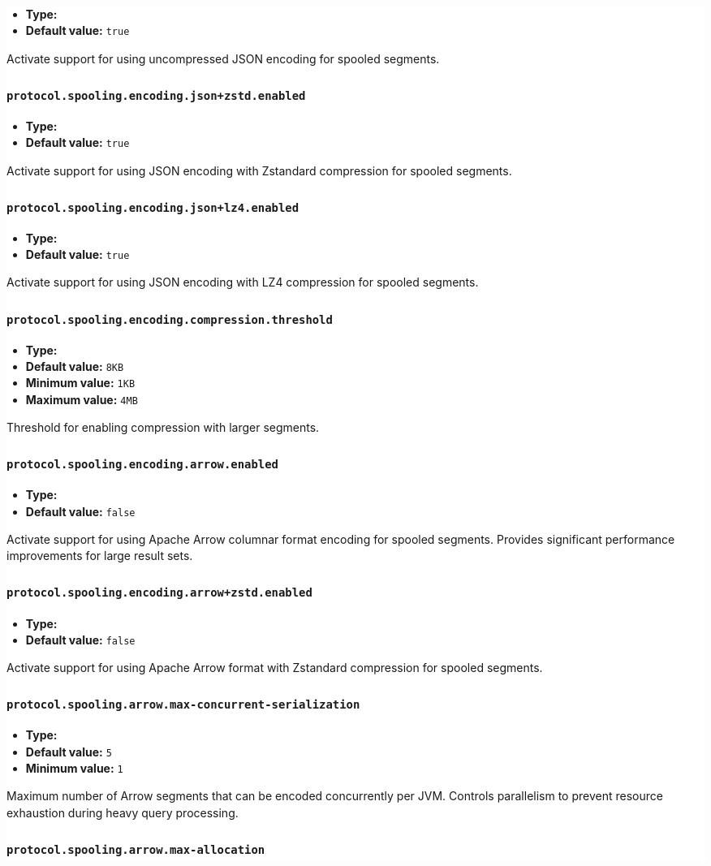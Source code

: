 - **Type:** [](prop-type-boolean)
- **Default value:** `true`

Activate support for using uncompressed JSON encoding for spooled segments.

### `protocol.spooling.encoding.json+zstd.enabled`

- **Type:** [](prop-type-boolean)
- **Default value:** `true`

Activate support for using JSON encoding with Zstandard compression for spooled
segments.

### `protocol.spooling.encoding.json+lz4.enabled`

- **Type:** [](prop-type-boolean)
- **Default value:** `true`

Activate support for using JSON encoding with LZ4 compression for spooled
segments.

### `protocol.spooling.encoding.compression.threshold`

- **Type:** [](prop-type-data-size)
- **Default value:** `8KB`
- **Minimum value:** `1KB`
- **Maximum value:** `4MB`

Threshold for enabling compression with larger segments.

### `protocol.spooling.encoding.arrow.enabled`

- **Type:** [](prop-type-boolean)
- **Default value:** `false`

Activate support for using Apache Arrow columnar format encoding for spooled
segments. Provides significant performance improvements for large result sets.

### `protocol.spooling.encoding.arrow+zstd.enabled`

- **Type:** [](prop-type-boolean)
- **Default value:** `false`

Activate support for using Apache Arrow format with Zstandard compression for
spooled segments.

### `protocol.spooling.arrow.max-concurrent-serialization`

- **Type:** [](prop-type-integer)
- **Default value:** `5`
- **Minimum value:** `1`

Maximum number of Arrow segments that can be encoded concurrently per JVM.
Controls parallelism to prevent resource exhaustion during heavy query processing.

### `protocol.spooling.arrow.max-allocation`
